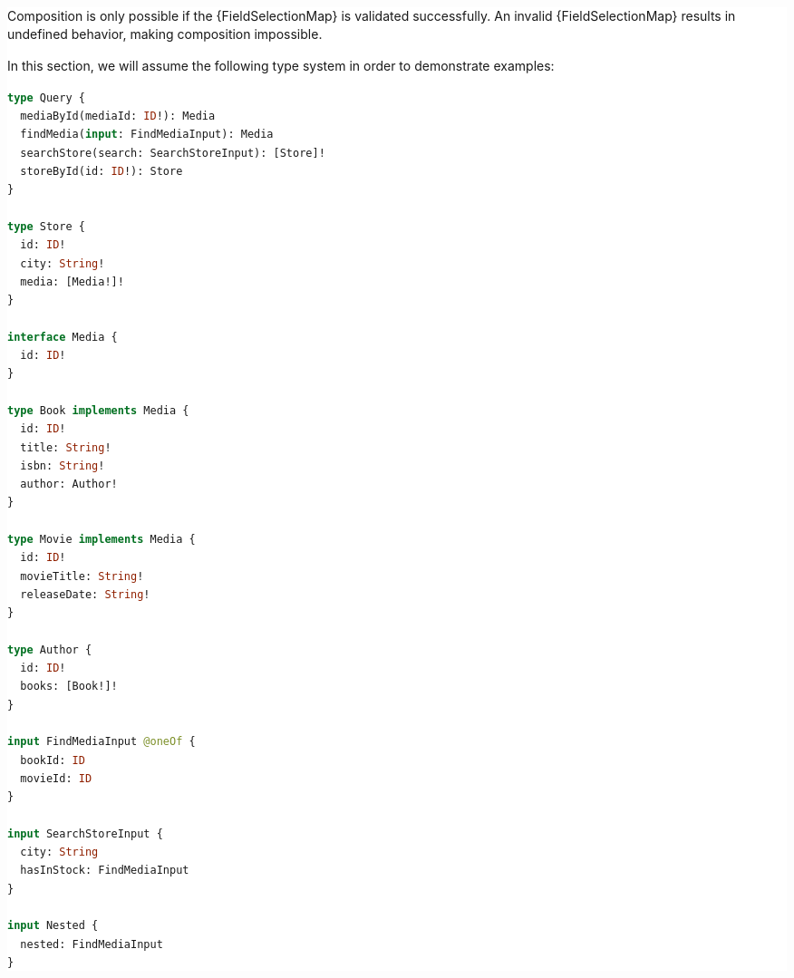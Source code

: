 Composition is only possible if the {FieldSelectionMap} is validated
successfully. An invalid {FieldSelectionMap} results in undefined behavior,
making composition impossible.

In this section, we will assume the following type system in order to
demonstrate examples:

```graphql
type Query {
  mediaById(mediaId: ID!): Media
  findMedia(input: FindMediaInput): Media
  searchStore(search: SearchStoreInput): [Store]!
  storeById(id: ID!): Store
}

type Store {
  id: ID!
  city: String!
  media: [Media!]!
}

interface Media {
  id: ID!
}

type Book implements Media {
  id: ID!
  title: String!
  isbn: String!
  author: Author!
}

type Movie implements Media {
  id: ID!
  movieTitle: String!
  releaseDate: String!
}

type Author {
  id: ID!
  books: [Book!]!
}

input FindMediaInput @oneOf {
  bookId: ID
  movieId: ID
}

input SearchStoreInput {
  city: String
  hasInStock: FindMediaInput
}

input Nested {
  nested: FindMediaInput
}
```
